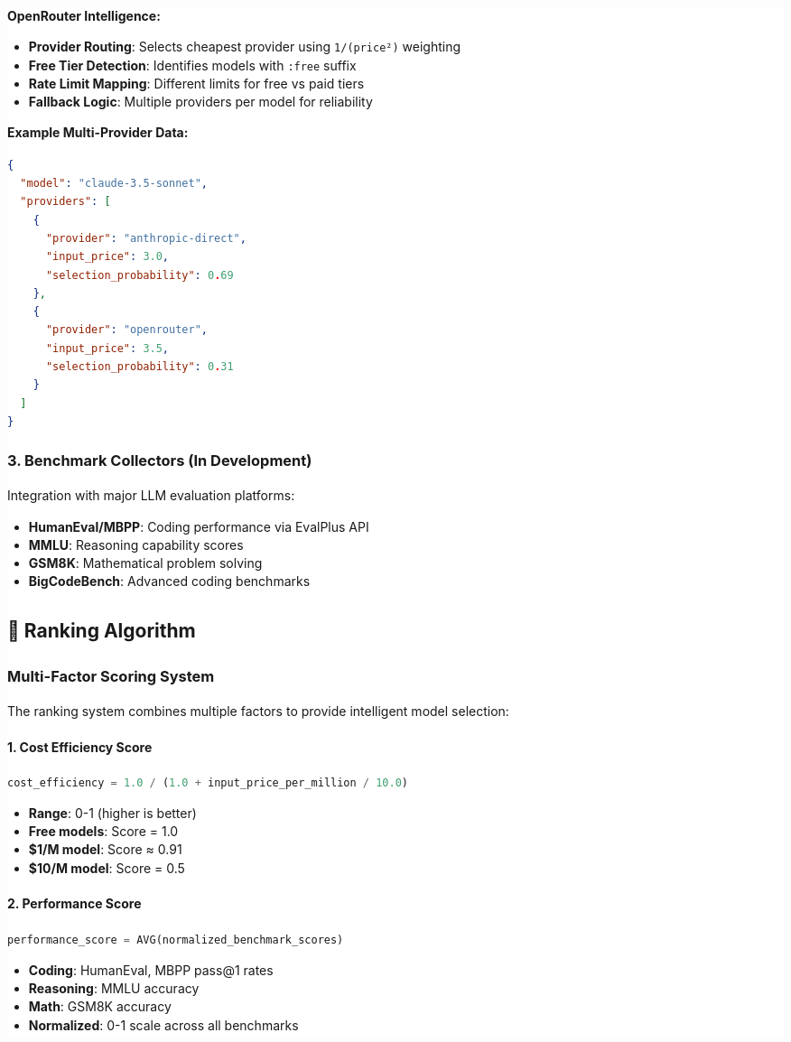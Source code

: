 **OpenRouter Intelligence:**
- **Provider Routing**: Selects cheapest provider using `1/(price²)` weighting
- **Free Tier Detection**: Identifies models with `:free` suffix
- **Rate Limit Mapping**: Different limits for free vs paid tiers
- **Fallback Logic**: Multiple providers per model for reliability

**Example Multi-Provider Data:**
```json
{
  "model": "claude-3.5-sonnet",
  "providers": [
    {
      "provider": "anthropic-direct",
      "input_price": 3.0,
      "selection_probability": 0.69
    },
    {
      "provider": "openrouter",
      "input_price": 3.5,
      "selection_probability": 0.31
    }
  ]
}
```

### 3. Benchmark Collectors (In Development)

Integration with major LLM evaluation platforms:

- **HumanEval/MBPP**: Coding performance via EvalPlus API
- **MMLU**: Reasoning capability scores
- **GSM8K**: Mathematical problem solving
- **BigCodeBench**: Advanced coding benchmarks

## 🎯 Ranking Algorithm

### Multi-Factor Scoring System

The ranking system combines multiple factors to provide intelligent model selection:

#### 1. Cost Efficiency Score
```python
cost_efficiency = 1.0 / (1.0 + input_price_per_million / 10.0)
```
- **Range**: 0-1 (higher is better)
- **Free models**: Score = 1.0
- **$1/M model**: Score ≈ 0.91
- **$10/M model**: Score = 0.5

#### 2. Performance Score
```python
performance_score = AVG(normalized_benchmark_scores)
```
- **Coding**: HumanEval, MBPP pass@1 rates
- **Reasoning**: MMLU accuracy
- **Math**: GSM8K accuracy
- **Normalized**: 0-1 scale across all benchmarks
